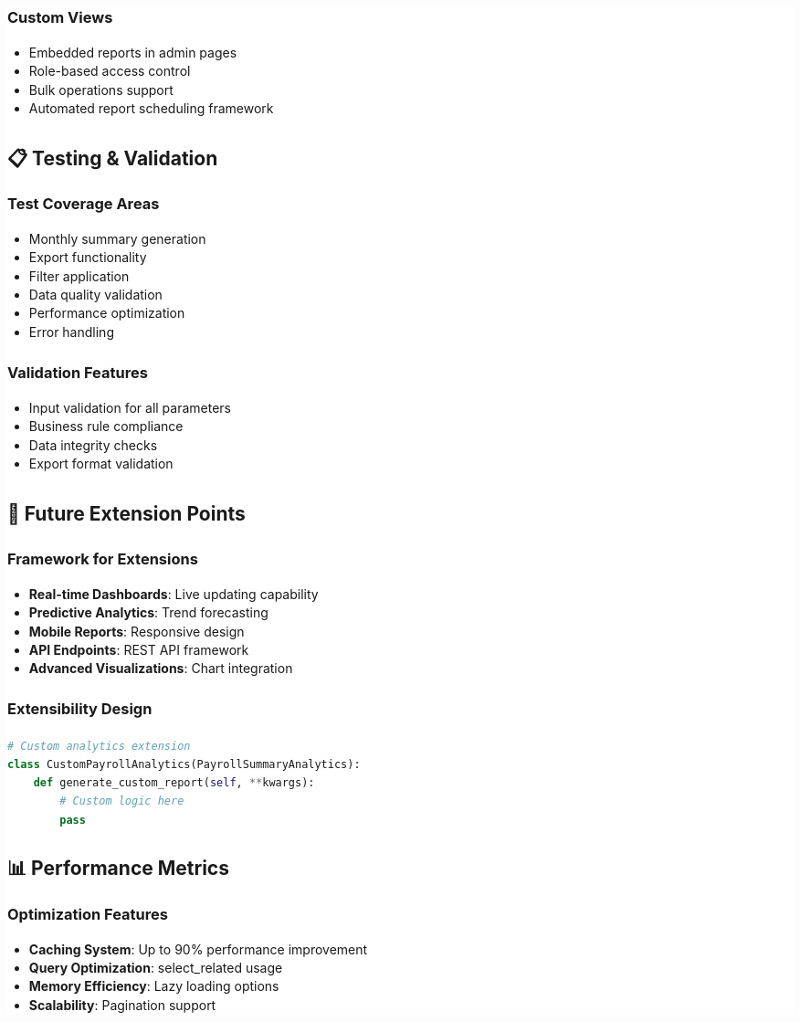 ### Custom Views
- Embedded reports in admin pages
- Role-based access control
- Bulk operations support
- Automated report scheduling framework

## 📋 Testing & Validation

### Test Coverage Areas
- Monthly summary generation
- Export functionality  
- Filter application
- Data quality validation
- Performance optimization
- Error handling

### Validation Features
- Input validation for all parameters
- Business rule compliance
- Data integrity checks
- Export format validation

## 🔮 Future Extension Points

### Framework for Extensions
- **Real-time Dashboards**: Live updating capability
- **Predictive Analytics**: Trend forecasting
- **Mobile Reports**: Responsive design
- **API Endpoints**: REST API framework
- **Advanced Visualizations**: Chart integration

### Extensibility Design
```python
# Custom analytics extension
class CustomPayrollAnalytics(PayrollSummaryAnalytics):
    def generate_custom_report(self, **kwargs):
        # Custom logic here
        pass
```

## 📊 Performance Metrics

### Optimization Features
- **Caching System**: Up to 90% performance improvement
- **Query Optimization**: select_related usage
- **Memory Efficiency**: Lazy loading options
- **Scalability**: Pagination support

